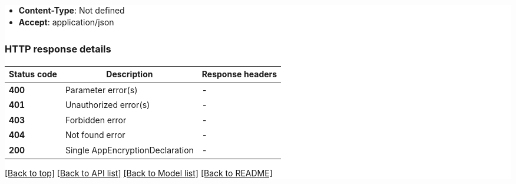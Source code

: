 - **Content-Type**: Not defined
 - **Accept**: application/json


### HTTP response details
| Status code | Description | Response headers |
|-------------|-------------|------------------|
**400** | Parameter error(s) |  -  |
**401** | Unauthorized error(s) |  -  |
**403** | Forbidden error |  -  |
**404** | Not found error |  -  |
**200** | Single AppEncryptionDeclaration |  -  |

[[Back to top]](#) [[Back to API list]](README.md#documentation-for-api-endpoints) [[Back to Model list]](README.md#documentation-for-models) [[Back to README]](README.md)


